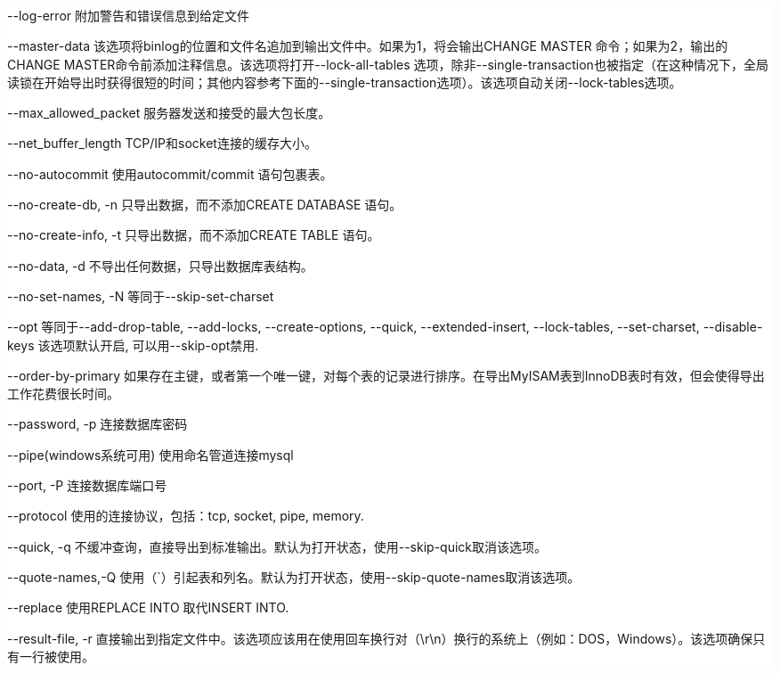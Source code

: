 --log-error
附加警告和错误信息到给定文件

--master-data
该选项将binlog的位置和文件名追加到输出文件中。如果为1，将会输出CHANGE MASTER 命令；如果为2，输出的CHANGE MASTER命令前添加注释信息。该选项将打开--lock-all-tables 选项，除非--single-transaction也被指定（在这种情况下，全局读锁在开始导出时获得很短的时间；其他内容参考下面的--single-transaction选项）。该选项自动关闭--lock-tables选项。

--max_allowed_packet
服务器发送和接受的最大包长度。

--net_buffer_length
TCP/IP和socket连接的缓存大小。

--no-autocommit
使用autocommit/commit 语句包裹表。

--no-create-db, -n
只导出数据，而不添加CREATE DATABASE 语句。

--no-create-info, -t
只导出数据，而不添加CREATE TABLE 语句。

--no-data, -d
不导出任何数据，只导出数据库表结构。

--no-set-names, -N
等同于--skip-set-charset

--opt
等同于--add-drop-table, --add-locks, --create-options, --quick, --extended-insert, --lock-tables, --set-charset, --disable-keys 该选项默认开启, 可以用--skip-opt禁用.

--order-by-primary
如果存在主键，或者第一个唯一键，对每个表的记录进行排序。在导出MyISAM表到InnoDB表时有效，但会使得导出工作花费很长时间。

--password, -p
连接数据库密码

--pipe(windows系统可用)
使用命名管道连接mysql

--port, -P
连接数据库端口号

--protocol
使用的连接协议，包括：tcp, socket, pipe, memory.

--quick, -q
不缓冲查询，直接导出到标准输出。默认为打开状态，使用--skip-quick取消该选项。

--quote-names,-Q
使用（`）引起表和列名。默认为打开状态，使用--skip-quote-names取消该选项。

--replace
使用REPLACE INTO 取代INSERT INTO.

--result-file, -r
直接输出到指定文件中。该选项应该用在使用回车换行对（\\r\\n）换行的系统上（例如：DOS，Windows）。该选项确保只有一行被使用。
